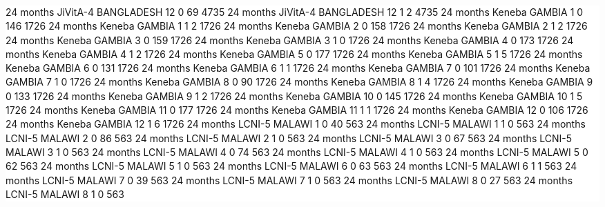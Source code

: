 24 months   JiVitA-4         BANGLADESH                     12             0       69    4735
24 months   JiVitA-4         BANGLADESH                     12             1        2    4735
24 months   Keneba           GAMBIA                         1              0      146    1726
24 months   Keneba           GAMBIA                         1              1        2    1726
24 months   Keneba           GAMBIA                         2              0      158    1726
24 months   Keneba           GAMBIA                         2              1        2    1726
24 months   Keneba           GAMBIA                         3              0      159    1726
24 months   Keneba           GAMBIA                         3              1        0    1726
24 months   Keneba           GAMBIA                         4              0      173    1726
24 months   Keneba           GAMBIA                         4              1        2    1726
24 months   Keneba           GAMBIA                         5              0      177    1726
24 months   Keneba           GAMBIA                         5              1        5    1726
24 months   Keneba           GAMBIA                         6              0      131    1726
24 months   Keneba           GAMBIA                         6              1        1    1726
24 months   Keneba           GAMBIA                         7              0      101    1726
24 months   Keneba           GAMBIA                         7              1        0    1726
24 months   Keneba           GAMBIA                         8              0       90    1726
24 months   Keneba           GAMBIA                         8              1        4    1726
24 months   Keneba           GAMBIA                         9              0      133    1726
24 months   Keneba           GAMBIA                         9              1        2    1726
24 months   Keneba           GAMBIA                         10             0      145    1726
24 months   Keneba           GAMBIA                         10             1        5    1726
24 months   Keneba           GAMBIA                         11             0      177    1726
24 months   Keneba           GAMBIA                         11             1        1    1726
24 months   Keneba           GAMBIA                         12             0      106    1726
24 months   Keneba           GAMBIA                         12             1        6    1726
24 months   LCNI-5           MALAWI                         1              0       40     563
24 months   LCNI-5           MALAWI                         1              1        0     563
24 months   LCNI-5           MALAWI                         2              0       86     563
24 months   LCNI-5           MALAWI                         2              1        0     563
24 months   LCNI-5           MALAWI                         3              0       67     563
24 months   LCNI-5           MALAWI                         3              1        0     563
24 months   LCNI-5           MALAWI                         4              0       74     563
24 months   LCNI-5           MALAWI                         4              1        0     563
24 months   LCNI-5           MALAWI                         5              0       62     563
24 months   LCNI-5           MALAWI                         5              1        0     563
24 months   LCNI-5           MALAWI                         6              0       63     563
24 months   LCNI-5           MALAWI                         6              1        1     563
24 months   LCNI-5           MALAWI                         7              0       39     563
24 months   LCNI-5           MALAWI                         7              1        0     563
24 months   LCNI-5           MALAWI                         8              0       27     563
24 months   LCNI-5           MALAWI                         8              1        0     563
